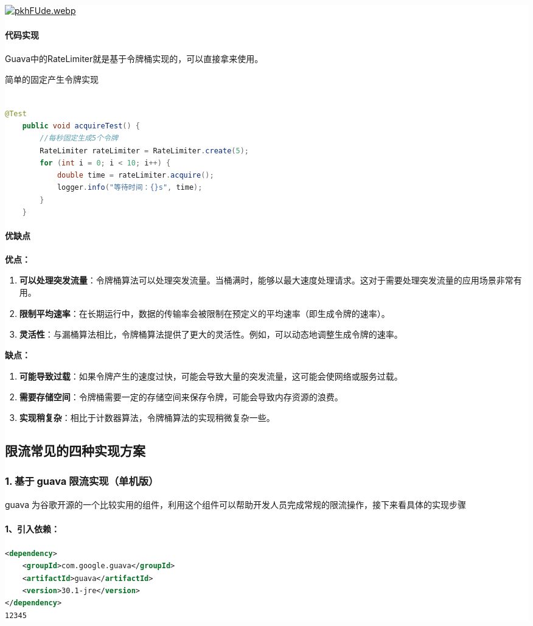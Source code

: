 [![pkhFUde.webp](https://s21.ax1x.com/2024/07/10/pkhFUde.webp)](https://imgse.com/i/pkhFUde)

#### 代码实现

Guava中的RateLimiter就是基于令牌桶实现的，可以直接拿来使用。

简单的固定产生令牌实现

```java

@Test
    public void acquireTest() {
        //每秒固定生成5个令牌
        RateLimiter rateLimiter = RateLimiter.create(5);
        for (int i = 0; i < 10; i++) {
            double time = rateLimiter.acquire();
            logger.info("等待时间：{}s", time);
        }
    }

```



#### 优缺点

**优点：**

1. **可以处理突发流量**：令牌桶算法可以处理突发流量。当桶满时，能够以最大速度处理请求。这对于需要处理突发流量的应用场景非常有用。

2. **限制平均速率**：在长期运行中，数据的传输率会被限制在预定义的平均速率（即生成令牌的速率）。

3. **灵活性**：与漏桶算法相比，令牌桶算法提供了更大的灵活性。例如，可以动态地调整生成令牌的速率。

**缺点：**

1. **可能导致过载**：如果令牌产生的速度过快，可能会导致大量的突发流量，这可能会使网络或服务过载。

2. **需要存储空间**：令牌桶需要一定的存储空间来保存令牌，可能会导致内存资源的浪费。

3. **实现稍复杂**：相比于计数器算法，令牌桶算法的实现稍微复杂一些。





## 限流常见的四种实现方案

### 1. 基于 guava 限流实现（单机版）

guava 为谷歌开源的一个比较实用的组件，利用这个组件可以帮助开发人员完成常规的限流操作，接下来看具体的实现步骤

#### 1、引入依赖：

```xml
<dependency>
    <groupId>com.google.guava</groupId>
    <artifactId>guava</artifactId>
    <version>30.1-jre</version>
</dependency>
12345
```
